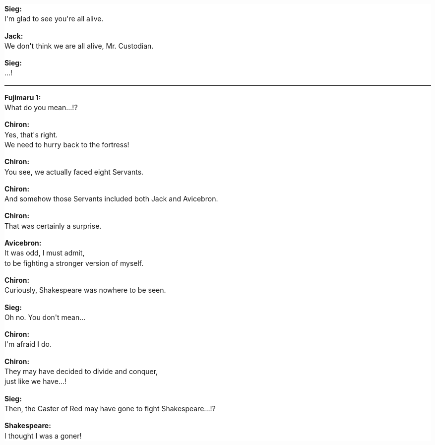 **Sieg:**   
I'm glad to see you're all alive.  
  
   
**Jack:**   
We don't think we are all alive, Mr. Custodian.  
  
   
**Sieg:**   
...!  
  
   
---  
  
**Fujimaru 1:**   
What do you mean...!?  
  
   
**Chiron:**   
Yes, that's right.  
We need to hurry back to the fortress!  
  
   
**Chiron:**   
You see, we actually faced eight Servants.  
  
   
**Chiron:**   
And somehow those Servants included both Jack and Avicebron.  
  
   
**Chiron:**   
That was certainly a surprise.  
  
   
**Avicebron:**   
It was odd, I must admit,  
to be fighting a stronger version of myself.  
  
   
**Chiron:**   
Curiously, Shakespeare was nowhere to be seen.  
  
   
**Sieg:**   
Oh no. You don't mean...  
  
   
**Chiron:**   
I'm afraid I do.  
  
   
**Chiron:**   
They may have decided to divide and conquer,  
just like we have...!  
  
   
**Sieg:**   
Then, the Caster of Red may have gone to fight Shakespeare...!?  
  
   
**Shakespeare:**   
I thought I was a goner!  
  